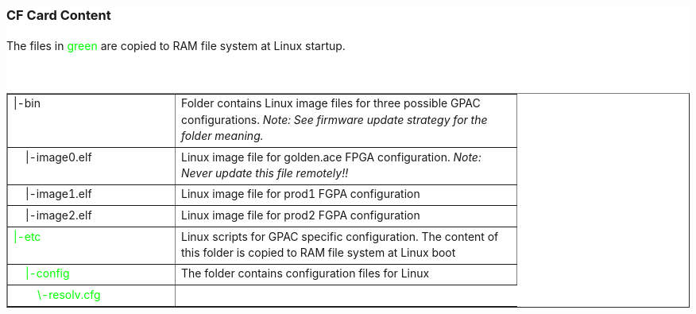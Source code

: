 ### CF Card Content

The files in <span style="color:#00FF00">green </span>are copied to RAM file system at Linux startup.

&nbsp;

<table border="1" cellpadding="0" cellspacing="0">
	<tbody>
		<tr>
			<td style="width:196px">
			|-bin
			</td>
			<td style="width:415px">
			Folder contains Linux image files for three possible GPAC configurations.
			<em>Note: See firmware update strategy for the folder meaning.</em>
			</td>
		</tr>
		<tr>
			<td style="width:196px">
			&nbsp;&nbsp;&nbsp; |-image0.elf
			</td>
			<td style="width:415px">
			Linux image file for golden.ace FPGA configuration.
			<em>Note: Never update this file remotely!!</em>
			</td>
		</tr>
		<tr>
			<td style="width:196px">
			&nbsp;&nbsp;&nbsp; |-image1.elf
			</td>
			<td style="width:415px">
			Linux image file for prod1 FGPA configuration
			</td>
		</tr>
		<tr>
			<td style="width:196px">
			&nbsp;&nbsp;&nbsp; |-image2.elf
			</td>
			<td style="width:415px">
			Linux image file for prod2 FGPA configuration
			</td>
		</tr>
		<tr>
			<td style="width:196px">
			<span style="color:#00FF00">|-etc</span>
			</td>
			<td style="width:415px">
			Linux scripts for GPAC specific configuration. The content of this folder is copied to RAM file system at Linux boot
			</td>
		</tr>
		<tr>
			<td style="width:196px">
			<span style="color:#00FF00">&nbsp;&nbsp;&nbsp; |-config</span>
			</td>
			<td style="width:415px">
			The folder contains configuration files for Linux
			</td>
		</tr>
		<tr>
			<td style="width:196px">
			<span style="color:#00FF00">&nbsp;&nbsp;&nbsp;&nbsp;&nbsp;&nbsp;&nbsp; \-resolv.cfg</span>